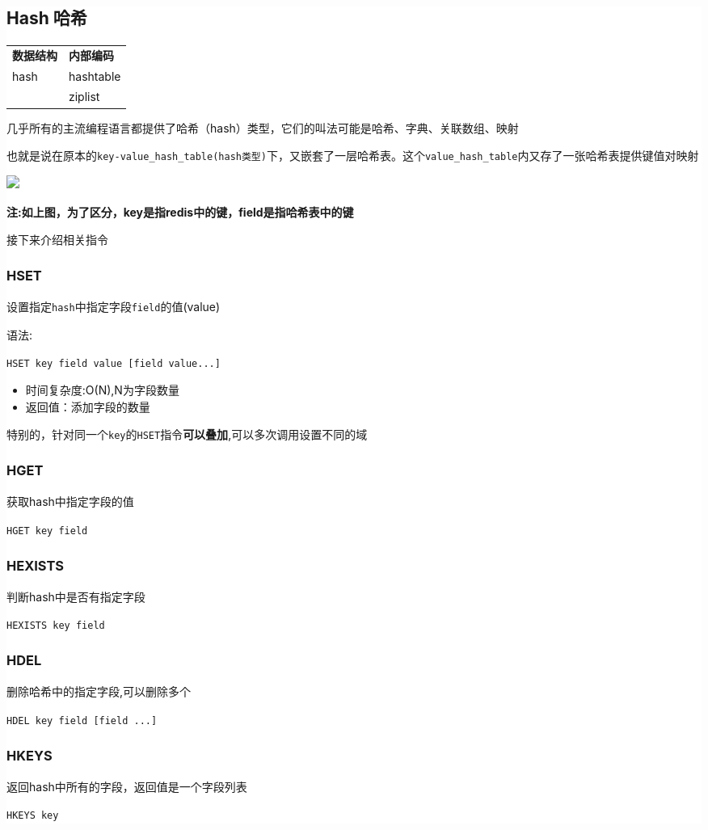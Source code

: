 ## Hash 哈希
<table>
<tr>
   <td><b>数据结构</b></td>
   <td><b>内部编码</b></td>
</tr>
<tr>
  <td rowspan="2">hash</td>
  <td>hashtable</td>
</tr>
<tr>
  <td>ziplist</td>
</tr>
</table>

⼏乎所有的主流编程语⾔都提供了哈希（hash）类型，它们的叫法可能是哈希、字典、关联数组、映射

也就是说在原本的`key-value_hash_table(hash类型)`下，又嵌套了一层哈希表。这个`value_hash_table`内又存了一张哈希表提供键值对映射

![](https://picbed0521.oss-cn-shanghai.aliyuncs.com/blogpic/202503171113502.webp)

**注:如上图，为了区分，key是指redis中的键，field是指哈希表中的键**

接下来介绍相关指令

### HSET
设置指定`hash`中指定字段`field`的值(value)

语法:
```
HSET key field value [field value...]
```
+ 时间复杂度:O(N),N为字段数量
+ 返回值：添加字段的数量

特别的，针对同一个`key`的`HSET`指令**可以叠加**,可以多次调用设置不同的域

### HGET
获取hash中指定字段的值
```
HGET key field
```

### HEXISTS
判断hash中是否有指定字段
```
HEXISTS key field
```
### HDEL 
删除哈希中的指定字段,可以删除多个
```
HDEL key field [field ...]
```
### HKEYS
返回hash中所有的字段，返回值是一个字段列表
```
HKEYS key
```

